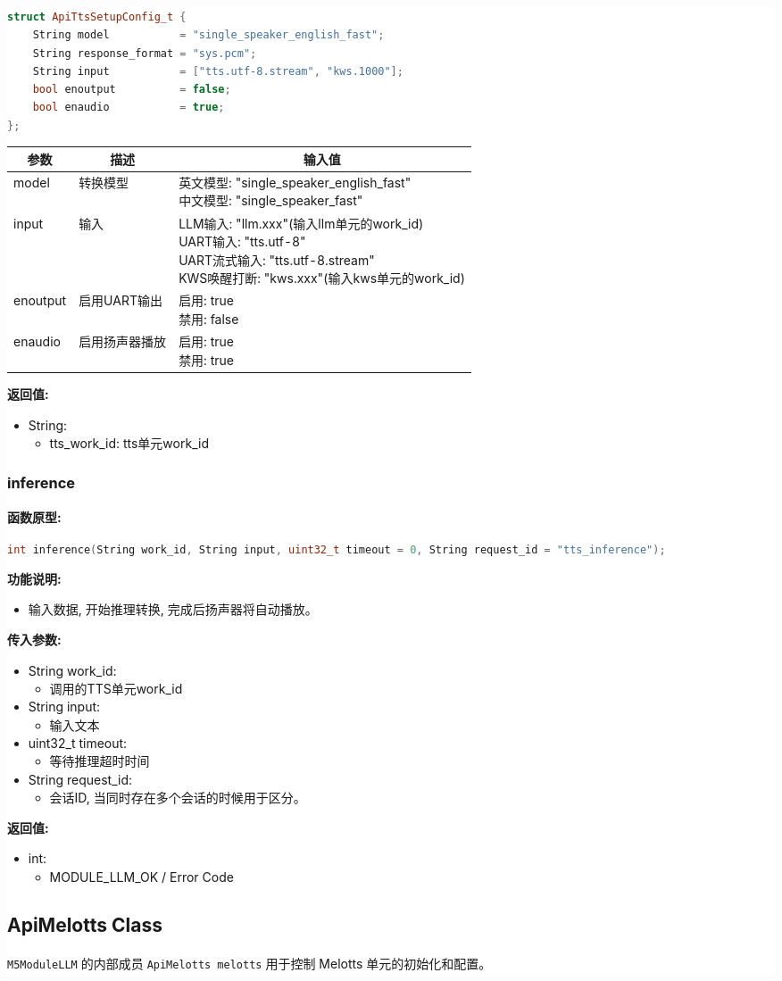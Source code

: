 ```cpp
struct ApiTtsSetupConfig_t {
    String model           = "single_speaker_english_fast";
    String response_format = "sys.pcm";
    String input           = ["tts.utf-8.stream", "kws.1000"];
    bool enoutput          = false;
    bool enaudio           = true;
};
```

| 参数     | 描述           | 输入值                                                                                                                                                |
| -------- | -------------- | ----------------------------------------------------------------------------------------------------------------------------------------------------- |
| model    | 转换模型       | 英文模型: "single_speaker_english_fast"<br>中文模型: "single_speaker_fast"                                                                            |
| input    | 输入           | LLM输入: "llm.xxx"(输入llm单元的work_id)<br>UART输入: "tts.utf-8"<br>UART流式输入: "tts.utf-8.stream"<br>KWS唤醒打断: "kws.xxx"(输入kws单元的work_id) |
| enoutput | 启用UART输出   | 启用: true<br>禁用: false                                                                                                                             |
| enaudio  | 启用扬声器播放 | 启用: true<br>禁用: true                                                                                                                              |

**返回值:**

- String:
    - tts_work_id: tts单元work_id

### inference

**函数原型:**

```cpp
int inference(String work_id, String input, uint32_t timeout = 0, String request_id = "tts_inference");
```

**功能说明:**

- 输入数据, 开始推理转换, 完成后扬声器将自动播放。

**传入参数:**

- String work_id:
    - 调用的TTS单元work_id
- String input:
    - 输入文本
- uint32_t timeout:
    - 等待推理超时时间
- String request_id:
    - 会话ID, 当同时存在多个会话的时候用于区分。

**返回值:**

- int:
    - MODULE_LLM_OK / Error Code

## ApiMelotts Class

`M5ModuleLLM` 的内部成员 `ApiMelotts melotts` 用于控制 Melotts 单元的初始化和配置。
